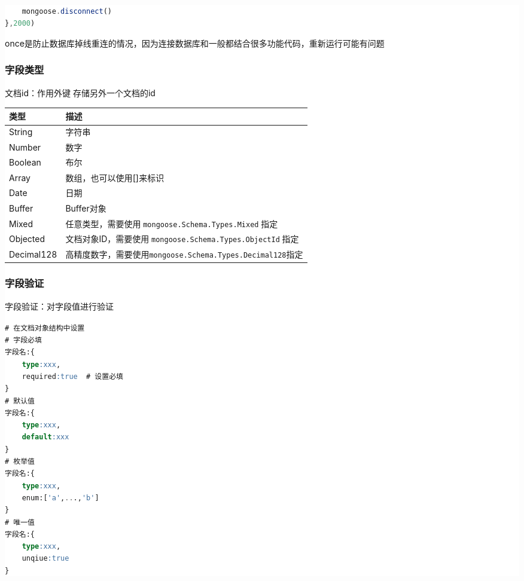 ```javascript
    mongoose.disconnect()
},2000)
```

once是防止数据库掉线重连的情况，因为连接数据库和一般都结合很多功能代码，重新运行可能有问题

### 字段类型

文档id：作用外键 存储另外一个文档的id

| 类型       | 描述                                                         |
| :--------- | :----------------------------------------------------------- |
| String     | 字符串                                                       |
| Number     | 数字                                                         |
| Boolean    | 布尔                                                         |
| Array      | 数组，也可以使用[]来标识                                     |
| Date       | 日期                                                         |
| Buffer     | Buffer对象                                                   |
| Mixed      | 任意类型，需要使用 `mongoose.Schema.Types.Mixed` 指定        |
| Objected   | 文档对象ID，需要使用 `mongoose.Schema.Types.ObjectId` 指定   |
| Decimal128 | 高精度数字，需要使用` mongoose.Schema.Types.Decimal128 `指定 |

### 字段验证

字段验证：对字段值进行验证

```sql
# 在文档对象结构中设置
# 字段必填
字段名:{
	type:xxx,
	required:true  # 设置必填
}
# 默认值
字段名:{
	type:xxx,
	default:xxx
}
# 枚举值
字段名:{
	type:xxx,
	enum:['a',...,'b']
}
# 唯一值
字段名:{
	type:xxx,
	unqiue:true
}
```
